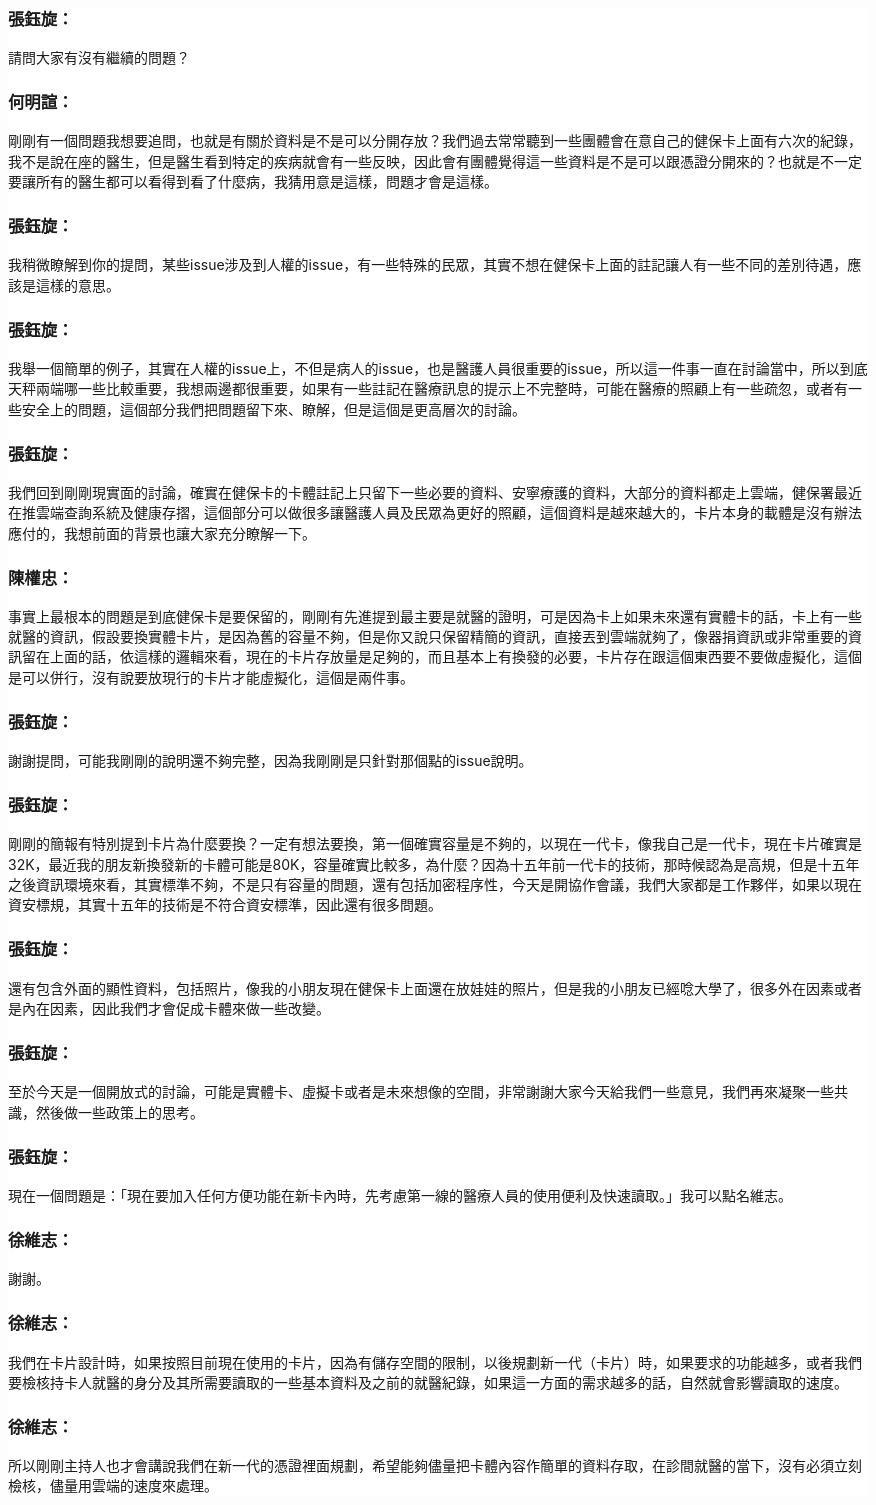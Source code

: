 ### 張鈺旋：
請問大家有沒有繼續的問題？

### 何明諠：
剛剛有一個問題我想要追問，也就是有關於資料是不是可以分開存放？我們過去常常聽到一些團體會在意自己的健保卡上面有六次的紀錄，我不是說在座的醫生，但是醫生看到特定的疾病就會有一些反映，因此會有團體覺得這一些資料是不是可以跟憑證分開來的？也就是不一定要讓所有的醫生都可以看得到看了什麼病，我猜用意是這樣，問題才會是這樣。

### 張鈺旋：
我稍微瞭解到你的提問，某些issue涉及到人權的issue，有一些特殊的民眾，其實不想在健保卡上面的註記讓人有一些不同的差別待遇，應該是這樣的意思。

### 張鈺旋：
我舉一個簡單的例子，其實在人權的issue上，不但是病人的issue，也是醫護人員很重要的issue，所以這一件事一直在討論當中，所以到底天秤兩端哪一些比較重要，我想兩邊都很重要，如果有一些註記在醫療訊息的提示上不完整時，可能在醫療的照顧上有一些疏忽，或者有一些安全上的問題，這個部分我們把問題留下來、瞭解，但是這個是更高層次的討論。

### 張鈺旋：
我們回到剛剛現實面的討論，確實在健保卡的卡體註記上只留下一些必要的資料、安寧療護的資料，大部分的資料都走上雲端，健保署最近在推雲端查詢系統及健康存摺，這個部分可以做很多讓醫護人員及民眾為更好的照顧，這個資料是越來越大的，卡片本身的載體是沒有辦法應付的，我想前面的背景也讓大家充分瞭解一下。

### 陳權忠：
事實上最根本的問題是到底健保卡是要保留的，剛剛有先進提到最主要是就醫的證明，可是因為卡上如果未來還有實體卡的話，卡上有一些就醫的資訊，假設要換實體卡片，是因為舊的容量不夠，但是你又說只保留精簡的資訊，直接丟到雲端就夠了，像器捐資訊或非常重要的資訊留在上面的話，依這樣的邏輯來看，現在的卡片存放量是足夠的，而且基本上有換發的必要，卡片存在跟這個東西要不要做虛擬化，這個是可以併行，沒有說要放現行的卡片才能虛擬化，這個是兩件事。

### 張鈺旋：
謝謝提問，可能我剛剛的說明還不夠完整，因為我剛剛是只針對那個點的issue說明。

### 張鈺旋：
剛剛的簡報有特別提到卡片為什麼要換？一定有想法要換，第一個確實容量是不夠的，以現在一代卡，像我自己是一代卡，現在卡片確實是32K，最近我的朋友新換發新的卡體可能是80K，容量確實比較多，為什麼？因為十五年前一代卡的技術，那時候認為是高規，但是十五年之後資訊環境來看，其實標準不夠，不是只有容量的問題，還有包括加密程序性，今天是開協作會議，我們大家都是工作夥伴，如果以現在資安標規，其實十五年的技術是不符合資安標準，因此還有很多問題。

### 張鈺旋：
還有包含外面的顯性資料，包括照片，像我的小朋友現在健保卡上面還在放娃娃的照片，但是我的小朋友已經唸大學了，很多外在因素或者是內在因素，因此我們才會促成卡體來做一些改變。

### 張鈺旋：
至於今天是一個開放式的討論，可能是實體卡、虛擬卡或者是未來想像的空間，非常謝謝大家今天給我們一些意見，我們再來凝聚一些共識，然後做一些政策上的思考。

### 張鈺旋：
現在一個問題是：「現在要加入任何方便功能在新卡內時，先考慮第一線的醫療人員的使用便利及快速讀取。」我可以點名維志。

### 徐維志：
謝謝。

### 徐維志：
我們在卡片設計時，如果按照目前現在使用的卡片，因為有儲存空間的限制，以後規劃新一代（卡片）時，如果要求的功能越多，或者我們要檢核持卡人就醫的身分及其所需要讀取的一些基本資料及之前的就醫紀錄，如果這一方面的需求越多的話，自然就會影響讀取的速度。

### 徐維志：
所以剛剛主持人也才會講說我們在新一代的憑證裡面規劃，希望能夠儘量把卡體內容作簡單的資料存取，在診間就醫的當下，沒有必須立刻檢核，儘量用雲端的速度來處理。
